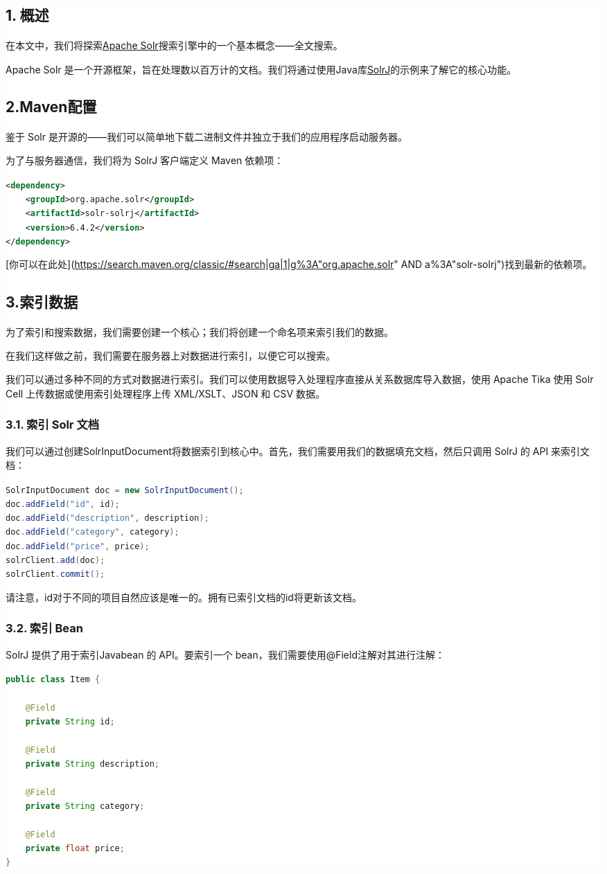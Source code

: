 ## 1. 概述

在本文中，我们将探索[Apache Solr](https://lucene.apache.org/solr/)搜索引擎中的一个基本概念——全文搜索。

Apache Solr 是一个开源框架，旨在处理数以百万计的文档。我们将通过使用Java库[SolrJ](https://cwiki.apache.org/confluence/display/solr/Solrj)的示例来了解它的核心功能。

## 2.Maven配置

鉴于 Solr 是开源的——我们可以简单地下载二进制文件并独立于我们的应用程序启动服务器。

为了与服务器通信，我们将为 SolrJ 客户端定义 Maven 依赖项：

```xml
<dependency>
    <groupId>org.apache.solr</groupId>
    <artifactId>solr-solrj</artifactId>
    <version>6.4.2</version>
</dependency>
```

[你可以在此处](https://search.maven.org/classic/#search|ga|1|g%3A"org.apache.solr" AND a%3A"solr-solrj")找到最新的依赖项。

## 3.索引数据

为了索引和搜索数据，我们需要创建一个核心；我们将创建一个命名项来索引我们的数据。

在我们这样做之前，我们需要在服务器上对数据进行索引，以便它可以搜索。

我们可以通过多种不同的方式对数据进行索引。我们可以使用数据导入处理程序直接从关系数据库导入数据，使用 Apache Tika 使用 Solr Cell 上传数据或使用索引处理程序上传 XML/XSLT、JSON 和 CSV 数据。

### 3.1. 索引 Solr 文档

我们可以通过创建SolrInputDocument将数据索引到核心中。首先，我们需要用我们的数据填充文档，然后只调用 SolrJ 的 API 来索引文档：

```java
SolrInputDocument doc = new SolrInputDocument();
doc.addField("id", id);
doc.addField("description", description);
doc.addField("category", category);
doc.addField("price", price);
solrClient.add(doc);
solrClient.commit();
```

请注意，id对于不同的项目自然应该是唯一的。拥有已索引文档的id将更新该文档。

### 3.2. 索引 Bean

SolrJ 提供了用于索引Javabean 的 API。要索引一个 bean，我们需要使用@Field注解对其进行注解：

```java
public class Item {

    @Field
    private String id;

    @Field
    private String description;

    @Field
    private String category;

    @Field
    private float price;
}
```